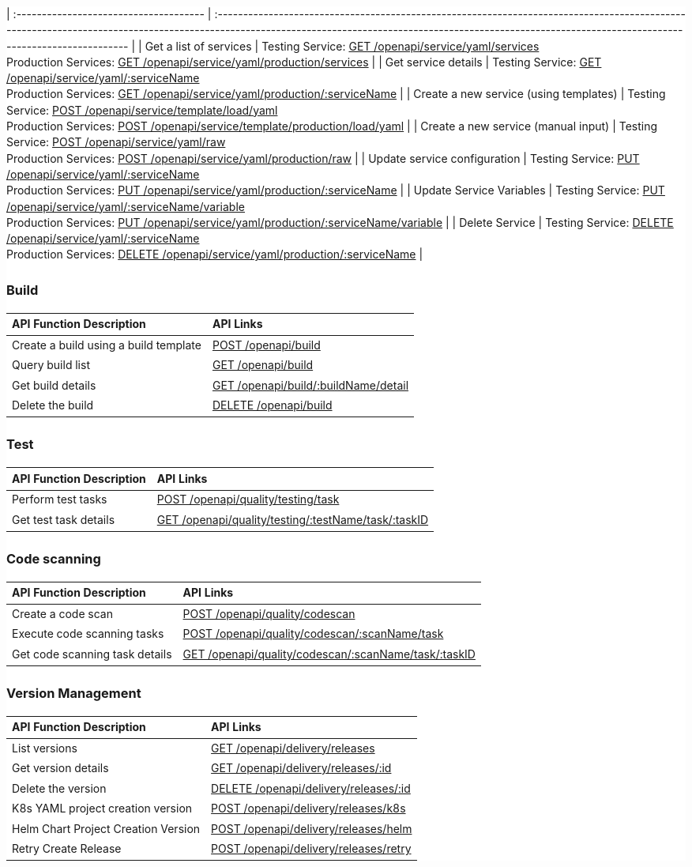 | :------------------------------------- | :--------------------------------------------------------------------------------------------------------------------------------------------------------------------------------------------------------------------------------------------------------- |
| Get a list of services                 | Testing Service: [GET /openapi/service/yaml/services](/en/Zadig%20v4.1/api/service/#test-service)<br> Production Services: [GET /openapi/service/yaml/production/services](/en/Zadig%20v4.1/api/service/#production-service)                               |
| Get service details                    | Testing Service: [GET /openapi/service/yaml/:serviceName](/en/Zadig%20v4.1/api/service/#test-service-2)<br> Production Services: [GET /openapi/service/yaml/production/:serviceName](/en/Zadig%20v4.1/api/service/#production-service-2)                   |
| Create a new service (using templates) | Testing Service: [POST /openapi/service/template/load/yaml](/en/Zadig%20v4.1/api/service/#test-service-3)<br> Production Services: [POST /openapi/service/template/production/load/yaml](/en/Zadig%20v4.1/api/service/#production-service-3)               |
| Create a new service (manual input)    | Testing Service: [POST /openapi/service/yaml/raw](/en/Zadig%20v4.1/api/service/#test-service-5)<br> Production Services: [POST /openapi/service/yaml/production/raw](/en/Zadig%20v4.1/api/service/#production-service-4)                                   |
| Update service configuration           | Testing Service: [PUT /openapi/service/yaml/:serviceName](/en/Zadig%20v4.1/api/service/#test-service-5)<br> Production Services: [PUT /openapi/service/yaml/production/:serviceName](/en/Zadig%20v4.1/api/service/#production-service-5)                   |
| Update Service Variables               | Testing Service: [PUT /openapi/service/yaml/:serviceName/variable](/en/Zadig%20v4.1/api/service/#test-service-6)<br> Production Services: [PUT /openapi/service/yaml/production/:serviceName/variable](/en/Zadig%20v4.1/api/service/#production-service-6) |
| Delete Service                         | Testing Service: [DELETE /openapi/service/yaml/:serviceName](/en/Zadig%20v4.1/api/service/#test-service-7)<br> Production Services: [DELETE /openapi/service/yaml/production/:serviceName](/en/Zadig%20v4.1/api/service/#production-service-7)             |

### Build

| API Function Description              | API Links                                                                             |
| :------------------------------------ | :------------------------------------------------------------------------------------ |
| Create a build using a build template | [POST /openapi/build](/en/Zadig%20v4.1/api/build/#create-build-from-template)         |
| Query build list                      | [GET /openapi/build](/en/Zadig%20v4.1/api/build/#query-build-list)                    |
| Get build details                     | [GET /openapi/build/:buildName/detail](/en/Zadig%20v4.1/api/build/#get-build-details) |
| Delete the build                      | [DELETE /openapi/build](/en/Zadig%20v4.1/api/build/#delete-build)                     |

### Test

| API Function Description | API Links                                                                                               |
| :----------------------- | :------------------------------------------------------------------------------------------------------ |
| Perform test tasks       | [POST /openapi/quality/testing/task](/en/Zadig%20v4.1/api/test/#execute-test-task)                      |
| Get test task details    | [GET /openapi/quality/testing/:testName/task/:taskID](/en/Zadig%20v4.1/api/test/#get-test-task-details) |


### Code scanning

| API Function Description       | API Links                                                                                                     |
| :----------------------------- | :------------------------------------------------------------------------------------------------------------ |
| Create a code scan             | [POST /openapi/quality/codescan](/en/Zadig%20v4.1/api/scan/#create-code-scan)                                 |
| Execute code scanning tasks    | [POST /openapi/quality/codescan/:scanName/task](/en/Zadig%20v4.1/api/scan/#execute-code-scan-task)            |
| Get code scanning task details | [GET /openapi/quality/codescan/:scanName/task/:taskID](/en/Zadig%20v4.1/api/scan/#get-code-scan-task-details) |

### Version Management

| API Function Description            | API Links                                                                                                    |
| :---------------------------------- | :----------------------------------------------------------------------------------------------------------- |
| List versions                       | [GET /openapi/delivery/releases](/en/Zadig%20v4.1/api/delivery/#list-versions)                               |
| Get version details                 | [GET /openapi/delivery/releases/:id](/en/Zadig%20v4.1/api/delivery/#get-version-details)                     |
| Delete the version                  | [DELETE /openapi/delivery/releases/:id](/en/Zadig%20v4.1/api/delivery/#delete-version)                       |
| K8s YAML project creation version   | [POST /openapi/delivery/releases/k8s](/en/Zadig%20v4.1/api/delivery/#create-version-for-k8s-yaml-project)    |
| Helm Chart Project Creation Version | [POST /openapi/delivery/releases/helm](/en/Zadig%20v4.1/api/delivery/#create-version-for-helm-chart-project) |
| Retry Create Release                | [POST /openapi/delivery/releases/retry](/en/Zadig%20v4.1/api/delivery/#retry-create-release)                 |
